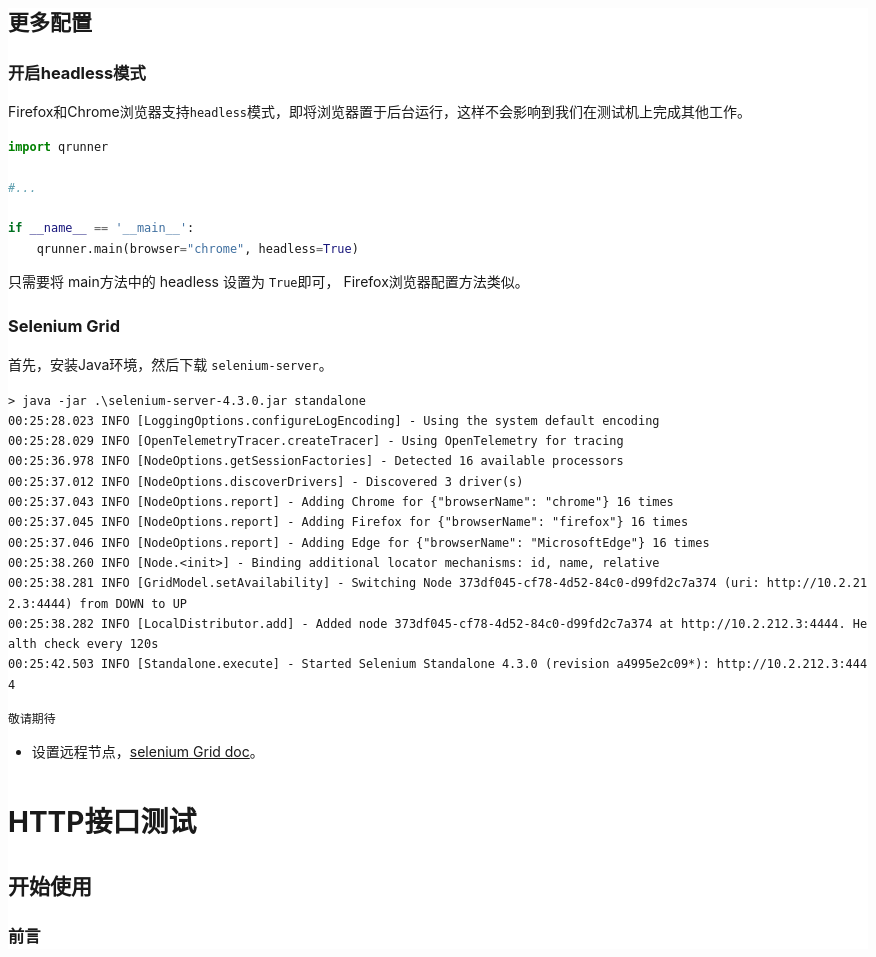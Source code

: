```python
```

## 更多配置

### 开启headless模式

Firefox和Chrome浏览器支持`headless`模式，即将浏览器置于后台运行，这样不会影响到我们在测试机上完成其他工作。

```python
import qrunner

#...

if __name__ == '__main__':
    qrunner.main(browser="chrome", headless=True)
```

只需要将 main方法中的 headless 设置为 `True`即可， Firefox浏览器配置方法类似。

### Selenium Grid

首先，安装Java环境，然后下载 `selenium-server`。

```shell
> java -jar .\selenium-server-4.3.0.jar standalone
00:25:28.023 INFO [LoggingOptions.configureLogEncoding] - Using the system default encoding
00:25:28.029 INFO [OpenTelemetryTracer.createTracer] - Using OpenTelemetry for tracing
00:25:36.978 INFO [NodeOptions.getSessionFactories] - Detected 16 available processors
00:25:37.012 INFO [NodeOptions.discoverDrivers] - Discovered 3 driver(s)
00:25:37.043 INFO [NodeOptions.report] - Adding Chrome for {"browserName": "chrome"} 16 times
00:25:37.045 INFO [NodeOptions.report] - Adding Firefox for {"browserName": "firefox"} 16 times
00:25:37.046 INFO [NodeOptions.report] - Adding Edge for {"browserName": "MicrosoftEdge"} 16 times
00:25:38.260 INFO [Node.<init>] - Binding additional locator mechanisms: id, name, relative
00:25:38.281 INFO [GridModel.setAvailability] - Switching Node 373df045-cf78-4d52-84c0-d99fd2c7a374 (uri: http://10.2.212.3:4444) from DOWN to UP
00:25:38.282 INFO [LocalDistributor.add] - Added node 373df045-cf78-4d52-84c0-d99fd2c7a374 at http://10.2.212.3:4444. Health check every 120s
00:25:42.503 INFO [Standalone.execute] - Started Selenium Standalone 4.3.0 (revision a4995e2c09*): http://10.2.212.3:4444
```

```
敬请期待
```

* 设置远程节点，[selenium Grid doc](https://www.selenium.dev/documentation/grid/getting_started/)。

# HTTP接口测试

## 开始使用

### 前言
